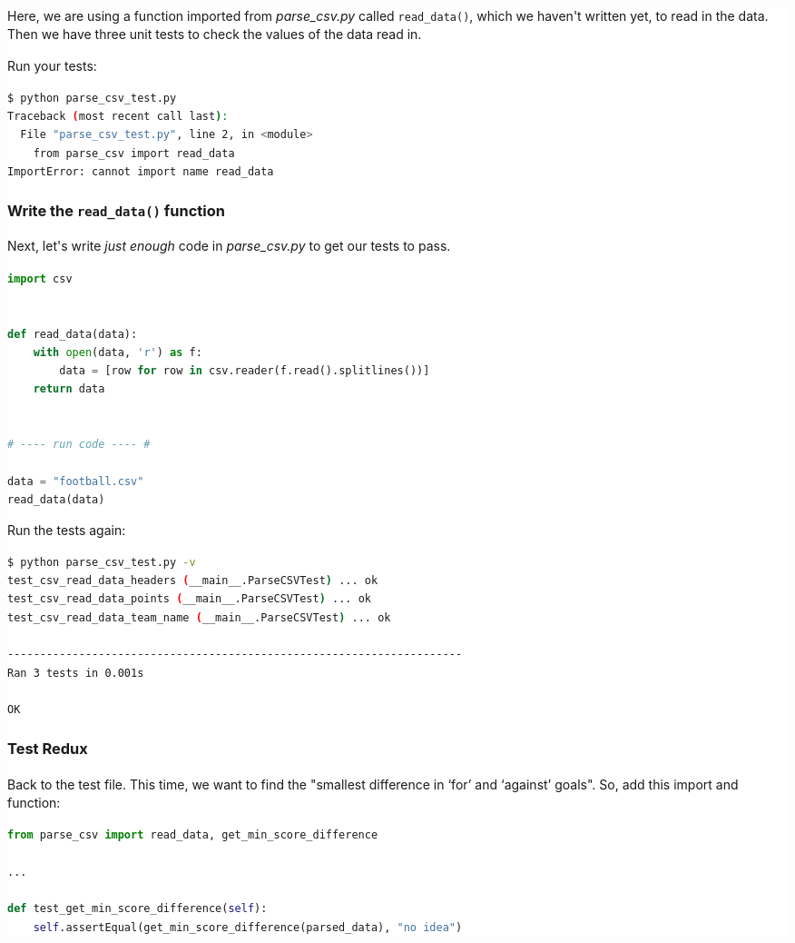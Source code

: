 
Here, we are using a function imported from *parse_csv.py* called `read_data()`, which we haven't written yet, to read in the data. Then we have three unit tests to check the values of the data read in.

Run your tests:

```sh
$ python parse_csv_test.py
Traceback (most recent call last):
  File "parse_csv_test.py", line 2, in <module>
    from parse_csv import read_data
ImportError: cannot import name read_data
```

### Write the `read_data()` function

Next, let's write *just enough* code in *parse_csv.py* to get our tests to pass.

```python
import csv


def read_data(data):
    with open(data, 'r') as f:
        data = [row for row in csv.reader(f.read().splitlines())]
    return data


# ---- run code ---- #

data = "football.csv"
read_data(data)
```

Run the tests again:

```sh
$ python parse_csv_test.py -v
test_csv_read_data_headers (__main__.ParseCSVTest) ... ok
test_csv_read_data_points (__main__.ParseCSVTest) ... ok
test_csv_read_data_team_name (__main__.ParseCSVTest) ... ok

----------------------------------------------------------------------
Ran 3 tests in 0.001s

OK
```

### Test Redux

Back to the test file. This time, we want to find the "smallest difference in ‘for’ and ‘against’ goals". So, add this import and function:

```python
from parse_csv import read_data, get_min_score_difference

...

def test_get_min_score_difference(self):
    self.assertEqual(get_min_score_difference(parsed_data), "no idea")
```
